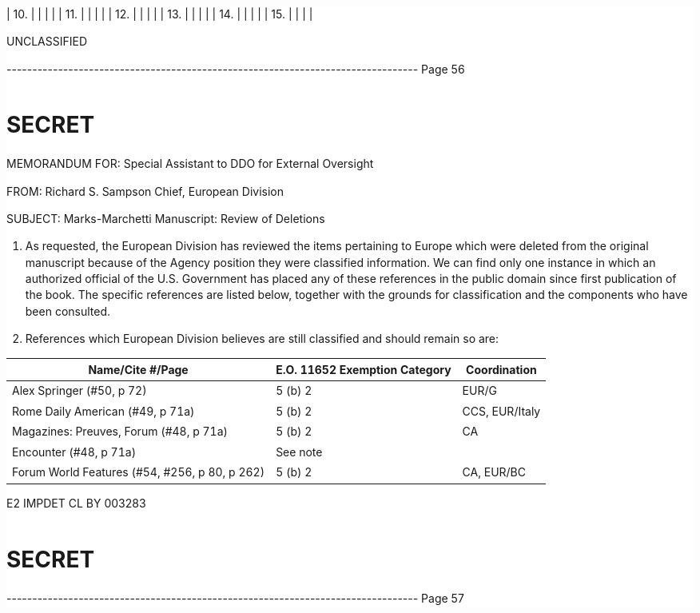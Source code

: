| 10.                                                  |          |                    |                                                                                                         |
| 11.                                                  |          |                    |                                                                                                         |
| 12.                                                  |          |                    |                                                                                                         |
| 13.                                                  |          |                    |                                                                                                         |
| 14.                                                  |          |                    |                                                                                                         |
| 15.                                                  |          |                    |                                                                                                         |

UNCLASSIFIED


-------------------------------------------------------------------------------- Page 56

# SECRET

MEMORANDUM FOR: Special Assistant to DDO for
External Oversight

FROM: Richard S. Sampson
Chief, European Division

SUBJECT: Marks-Marchetti Manuscript:
Review of Deletions

1.  As requested, the European Division has reviewed the items pertaining to Europe which were deleted from the original manuscript because of the Agency position they were classified information. We can find only one instance in which an authorized official of the U.S. Government has placed any of these references in the public domain since first publication of the book. The specific references are listed below, together with the grounds for classification and the components who have been consulted.

2.  References which European Division believes are still classified and should remain so are:

| Name/Cite #/Page                              | E.O. 11652 Exemption Category | Coordination   |
| --------------------------------------------- | ----------------------------- | -------------- |
| Alex Springer (#50, p 72)                     | 5 (b) 2                       | EUR/G          |
| Rome Daily American (#49, p 71a)              | 5 (b) 2                       | CCS, EUR/Italy |
| Magazines: Preuves, Forum (#48, p 71a)        | 5 (b) 2                       | CA             |
| Encounter (#48, p 71a)                        | See note                      |                |
| Forum World Features (#54, #256, p 80, p 262) | 5 (b) 2                       | CA, EUR/BC     |

E2 IMPDET
CL BY 003283

# SECRET


-------------------------------------------------------------------------------- Page 57
